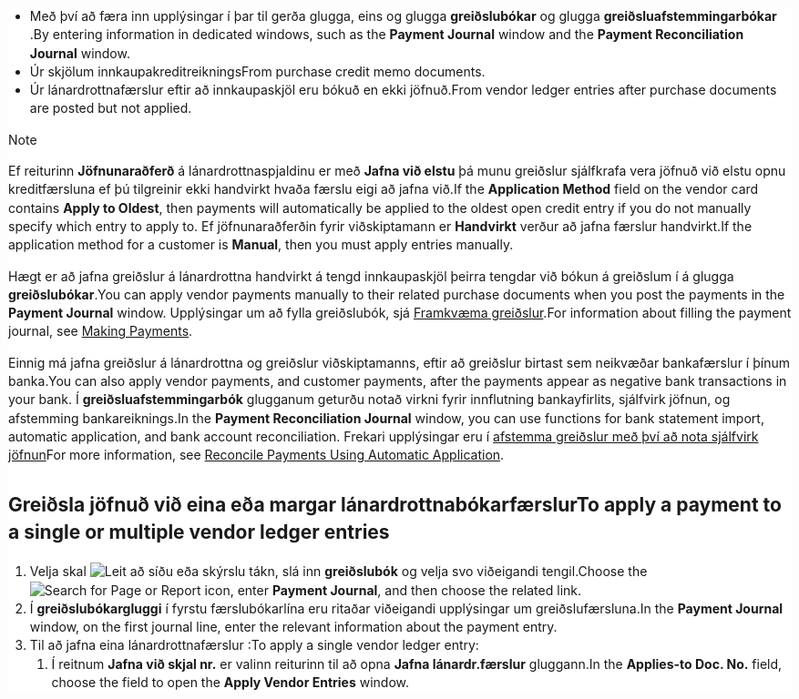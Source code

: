 * <span data-ttu-id="84cad-109">Með því að færa inn upplýsingar í þar til gerða glugga, eins og  glugga **greiðslubókar**  og glugga **greiðsluafstemmingarbókar** .</span><span class="sxs-lookup"><span data-stu-id="84cad-109">By entering information in dedicated windows, such as the **Payment Journal** window and the **Payment Reconciliation Journal** window.</span></span>
* <span data-ttu-id="84cad-110">Úr skjölum innkaupakreditreiknings</span><span class="sxs-lookup"><span data-stu-id="84cad-110">From purchase credit memo documents.</span></span>
* <span data-ttu-id="84cad-111">Úr lánardrottnafærslur eftir að innkaupaskjöl eru bókuð en ekki jöfnuð.</span><span class="sxs-lookup"><span data-stu-id="84cad-111">From vendor ledger entries after purchase documents are posted but not applied.</span></span>

> [!NOTE]  
>   <span data-ttu-id="84cad-112">Ef reiturinn **Jöfnunaraðferð** á lánardrottnaspjaldinu er með **Jafna við elstu** þá munu greiðslur sjálfkrafa vera jöfnuð við elstu opnu kreditfærsluna ef þú tilgreinir ekki handvirkt hvaða færslu eigi að jafna við.</span><span class="sxs-lookup"><span data-stu-id="84cad-112">If the **Application Method** field on the vendor card contains **Apply to Oldest**, then payments will automatically be applied to the oldest open credit entry if you do not manually specify which entry to apply to.</span></span> <span data-ttu-id="84cad-113">Ef jöfnunaraðferðin fyrir viðskiptamann er **Handvirkt** verður að jafna færslur handvirkt.</span><span class="sxs-lookup"><span data-stu-id="84cad-113">If the application method for a customer is **Manual**, then you must apply entries manually.</span></span>

<span data-ttu-id="84cad-114">Hægt er að jafna greiðslur á lánardrottna handvirkt á tengd innkaupaskjöl þeirra tengdar við bókun á greiðslum í á glugga **greiðslubókar**.</span><span class="sxs-lookup"><span data-stu-id="84cad-114">You can apply vendor payments manually to their related purchase documents when you post the payments in the **Payment Journal** window.</span></span> <span data-ttu-id="84cad-115">Upplýsingar um að fylla greiðslubók, sjá [Framkvæma greiðslur](payables-make-payments.md).</span><span class="sxs-lookup"><span data-stu-id="84cad-115">For information about filling the payment journal, see [Making Payments](payables-make-payments.md).</span></span>

<span data-ttu-id="84cad-116">Einnig má jafna greiðslur á lánardrottna og greiðslur viðskiptamanns, eftir að greiðslur birtast sem neikvæðar bankafærslur í þínum banka.</span><span class="sxs-lookup"><span data-stu-id="84cad-116">You can also apply vendor payments, and customer payments, after the payments appear as negative bank transactions in your bank.</span></span> <span data-ttu-id="84cad-117">Í **greiðsluafstemmingarbók** glugganum geturðu notað virkni fyrir innflutning bankayfirlits, sjálfvirk jöfnun, og afstemming bankareiknings.</span><span class="sxs-lookup"><span data-stu-id="84cad-117">In the **Payment Reconciliation Journal** window, you can use functions for bank statement import, automatic application, and bank account reconciliation.</span></span> <span data-ttu-id="84cad-118">Frekari upplýsingar eru í [afstemma greiðslur með því að nota sjálfvirk jöfnun](receivables-how-reconcile-payments-auto-application.md)</span><span class="sxs-lookup"><span data-stu-id="84cad-118">For more information, see [Reconcile Payments Using Automatic Application](receivables-how-reconcile-payments-auto-application.md).</span></span>

## <a name="to-apply-a-payment-to-a-single-or-multiple-vendor-ledger-entries"></a><span data-ttu-id="84cad-119">Greiðsla jöfnuð við eina eða margar lánardrottnabókarfærslur</span><span class="sxs-lookup"><span data-stu-id="84cad-119">To apply a payment to a single or multiple vendor ledger entries</span></span>
1. <span data-ttu-id="84cad-120">Velja skal ![Leit að síðu eða skýrslu](media/ui-search/search_small.png "Leit að síðu eða skýrslu táknið") tákn, slá inn **greiðslubók** og velja svo viðeigandi tengil.</span><span class="sxs-lookup"><span data-stu-id="84cad-120">Choose the ![Search for Page or Report](media/ui-search/search_small.png "Search for Page or Report icon") icon, enter **Payment Journal**, and then choose the related link.</span></span>
2. <span data-ttu-id="84cad-121">Í **greiðslubókargluggi** í fyrstu færslubókarlína eru ritaðar viðeigandi upplýsingar um greiðslufærsluna.</span><span class="sxs-lookup"><span data-stu-id="84cad-121">In the **Payment Journal** window, on the first journal line, enter the relevant information about the payment entry.</span></span>
3. <span data-ttu-id="84cad-122">Til að jafna eina lánardrottnafærslur :</span><span class="sxs-lookup"><span data-stu-id="84cad-122">To apply a single vendor ledger entry:</span></span>
   1. <span data-ttu-id="84cad-123">Í reitnum **Jafna við skjal nr.** er valinn reiturinn til að opna **Jafna lánardr.færslur** gluggann.</span><span class="sxs-lookup"><span data-stu-id="84cad-123">In the **Applies-to Doc. No.** field, choose the field to open the **Apply Vendor Entries** window.</span></span>